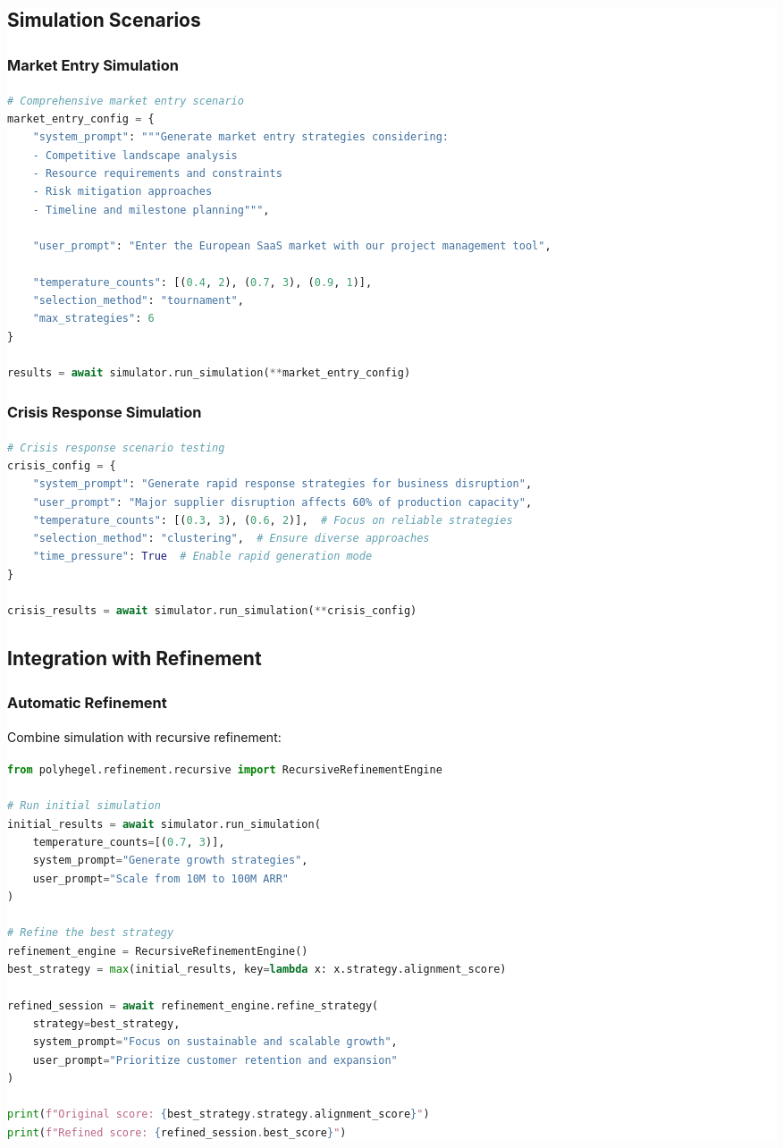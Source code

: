 ## Simulation Scenarios

### Market Entry Simulation
```python
# Comprehensive market entry scenario
market_entry_config = {
    "system_prompt": """Generate market entry strategies considering:
    - Competitive landscape analysis
    - Resource requirements and constraints  
    - Risk mitigation approaches
    - Timeline and milestone planning""",
    
    "user_prompt": "Enter the European SaaS market with our project management tool",
    
    "temperature_counts": [(0.4, 2), (0.7, 3), (0.9, 1)],
    "selection_method": "tournament",
    "max_strategies": 6
}

results = await simulator.run_simulation(**market_entry_config)
```

### Crisis Response Simulation
```python
# Crisis response scenario testing
crisis_config = {
    "system_prompt": "Generate rapid response strategies for business disruption",
    "user_prompt": "Major supplier disruption affects 60% of production capacity",
    "temperature_counts": [(0.3, 3), (0.6, 2)],  # Focus on reliable strategies
    "selection_method": "clustering",  # Ensure diverse approaches
    "time_pressure": True  # Enable rapid generation mode
}

crisis_results = await simulator.run_simulation(**crisis_config)
```

## Integration with Refinement

### Automatic Refinement
Combine simulation with recursive refinement:
```python
from polyhegel.refinement.recursive import RecursiveRefinementEngine

# Run initial simulation
initial_results = await simulator.run_simulation(
    temperature_counts=[(0.7, 3)],
    system_prompt="Generate growth strategies",
    user_prompt="Scale from 10M to 100M ARR"
)

# Refine the best strategy
refinement_engine = RecursiveRefinementEngine()
best_strategy = max(initial_results, key=lambda x: x.strategy.alignment_score)

refined_session = await refinement_engine.refine_strategy(
    strategy=best_strategy,
    system_prompt="Focus on sustainable and scalable growth",
    user_prompt="Prioritize customer retention and expansion"
)

print(f"Original score: {best_strategy.strategy.alignment_score}")
print(f"Refined score: {refined_session.best_score}")
```